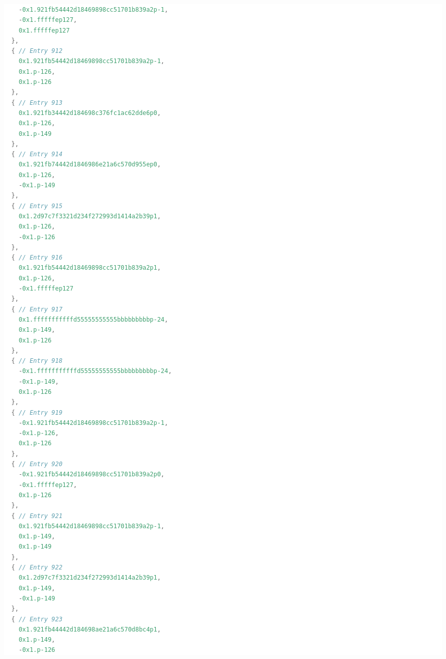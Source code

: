 ```c
    -0x1.921fb54442d18469898cc51701b839a2p-1,
    -0x1.fffffep127,
    0x1.fffffep127
  },
  { // Entry 912
    0x1.921fb54442d18469898cc51701b839a2p-1,
    0x1.p-126,
    0x1.p-126
  },
  { // Entry 913
    0x1.921fb34442d184698c376fc1ac62dde6p0,
    0x1.p-126,
    0x1.p-149
  },
  { // Entry 914
    0x1.921fb74442d1846986e21a6c570d955ep0,
    0x1.p-126,
    -0x1.p-149
  },
  { // Entry 915
    0x1.2d97c7f3321d234f272993d1414a2b39p1,
    0x1.p-126,
    -0x1.p-126
  },
  { // Entry 916
    0x1.921fb54442d18469898cc51701b839a2p1,
    0x1.p-126,
    -0x1.fffffep127
  },
  { // Entry 917
    0x1.fffffffffffd55555555555bbbbbbbbbp-24,
    0x1.p-149,
    0x1.p-126
  },
  { // Entry 918
    -0x1.fffffffffffd55555555555bbbbbbbbbp-24,
    -0x1.p-149,
    0x1.p-126
  },
  { // Entry 919
    -0x1.921fb54442d18469898cc51701b839a2p-1,
    -0x1.p-126,
    0x1.p-126
  },
  { // Entry 920
    -0x1.921fb54442d18469898cc51701b839a2p0,
    -0x1.fffffep127,
    0x1.p-126
  },
  { // Entry 921
    0x1.921fb54442d18469898cc51701b839a2p-1,
    0x1.p-149,
    0x1.p-149
  },
  { // Entry 922
    0x1.2d97c7f3321d234f272993d1414a2b39p1,
    0x1.p-149,
    -0x1.p-149
  },
  { // Entry 923
    0x1.921fb44442d184698ae21a6c570d8bc4p1,
    0x1.p-149,
    -0x1.p-126
```